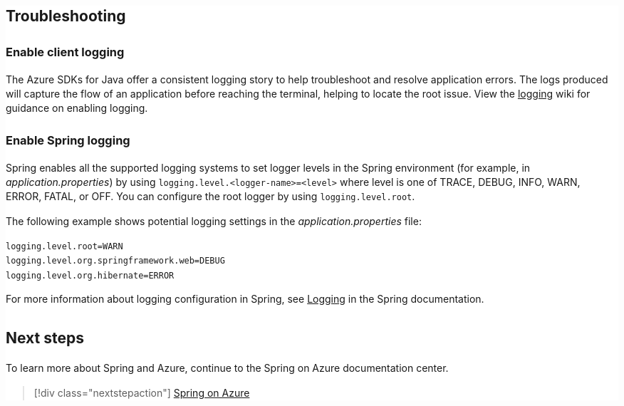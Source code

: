 ## Troubleshooting

### Enable client logging

The Azure SDKs for Java offer a consistent logging story to help troubleshoot and resolve application errors. The logs produced will capture the flow of an application before reaching the terminal, helping to locate the root issue. View the [logging](https://github.com/Azure/azure-sdk-for-java/wiki/Logging-in-Azure-SDK) wiki for guidance on enabling logging.

### Enable Spring logging

Spring enables all the supported logging systems to set logger levels in the Spring environment (for example, in *application.properties*) by using `logging.level.<logger-name>=<level>` where level is one of TRACE, DEBUG, INFO, WARN, ERROR, FATAL, or OFF. You can configure the root logger by using `logging.level.root`.

The following example shows potential logging settings in the *application.properties* file:

```properties
logging.level.root=WARN
logging.level.org.springframework.web=DEBUG
logging.level.org.hibernate=ERROR
```

For more information about logging configuration in Spring, see [Logging](https://docs.spring.io/spring-boot/docs/current/reference/html/features.html#features.logging) in the Spring documentation.

## Next steps

To learn more about Spring and Azure, continue to the Spring on Azure documentation center.

> [!div class="nextstepaction"]
> [Spring on Azure](./index.yml)
